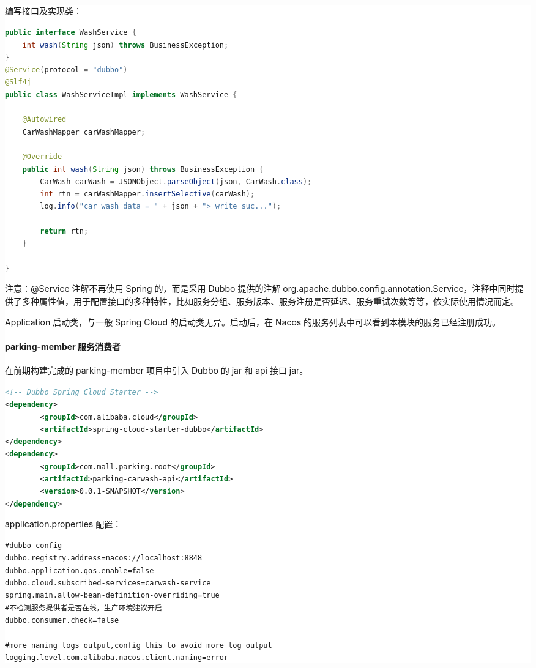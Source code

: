 编写接口及实现类：

```java
public interface WashService {
    int wash(String json) throws BusinessException;
}
@Service(protocol = "dubbo")
@Slf4j
public class WashServiceImpl implements WashService {

    @Autowired
    CarWashMapper carWashMapper;

    @Override
    public int wash(String json) throws BusinessException {
        CarWash carWash = JSONObject.parseObject(json, CarWash.class);
        int rtn = carWashMapper.insertSelective(carWash);
        log.info("car wash data = " + json + "> write suc...");

        return rtn;
    }

}
```

注意：@Service 注解不再使用 Spring 的，而是采用 Dubbo 提供的注解 org.apache.dubbo.config.annotation.Service，注释中同时提供了多种属性值，用于配置接口的多种特性，比如服务分组、服务版本、服务注册是否延迟、服务重试次数等等，依实际使用情况而定。

Application 启动类，与一般 Spring Cloud 的启动类无异。启动后，在 Nacos 的服务列表中可以看到本模块的服务已经注册成功。

#### **parking-member 服务消费者**

在前期构建完成的 parking-member 项目中引入 Dubbo 的 jar 和 api 接口 jar。

```xml
<!-- Dubbo Spring Cloud Starter -->
<dependency>
        <groupId>com.alibaba.cloud</groupId>
        <artifactId>spring-cloud-starter-dubbo</artifactId>
</dependency>
<dependency>
        <groupId>com.mall.parking.root</groupId>
        <artifactId>parking-carwash-api</artifactId>
        <version>0.0.1-SNAPSHOT</version>
</dependency>
```

application.properties 配置：

```properties
#dubbo config
dubbo.registry.address=nacos://localhost:8848
dubbo.application.qos.enable=false
dubbo.cloud.subscribed-services=carwash-service
spring.main.allow-bean-definition-overriding=true
#不检测服务提供者是否在线，生产环境建议开启
dubbo.consumer.check=false

#more naming logs output,config this to avoid more log output
logging.level.com.alibaba.nacos.client.naming=error
```
